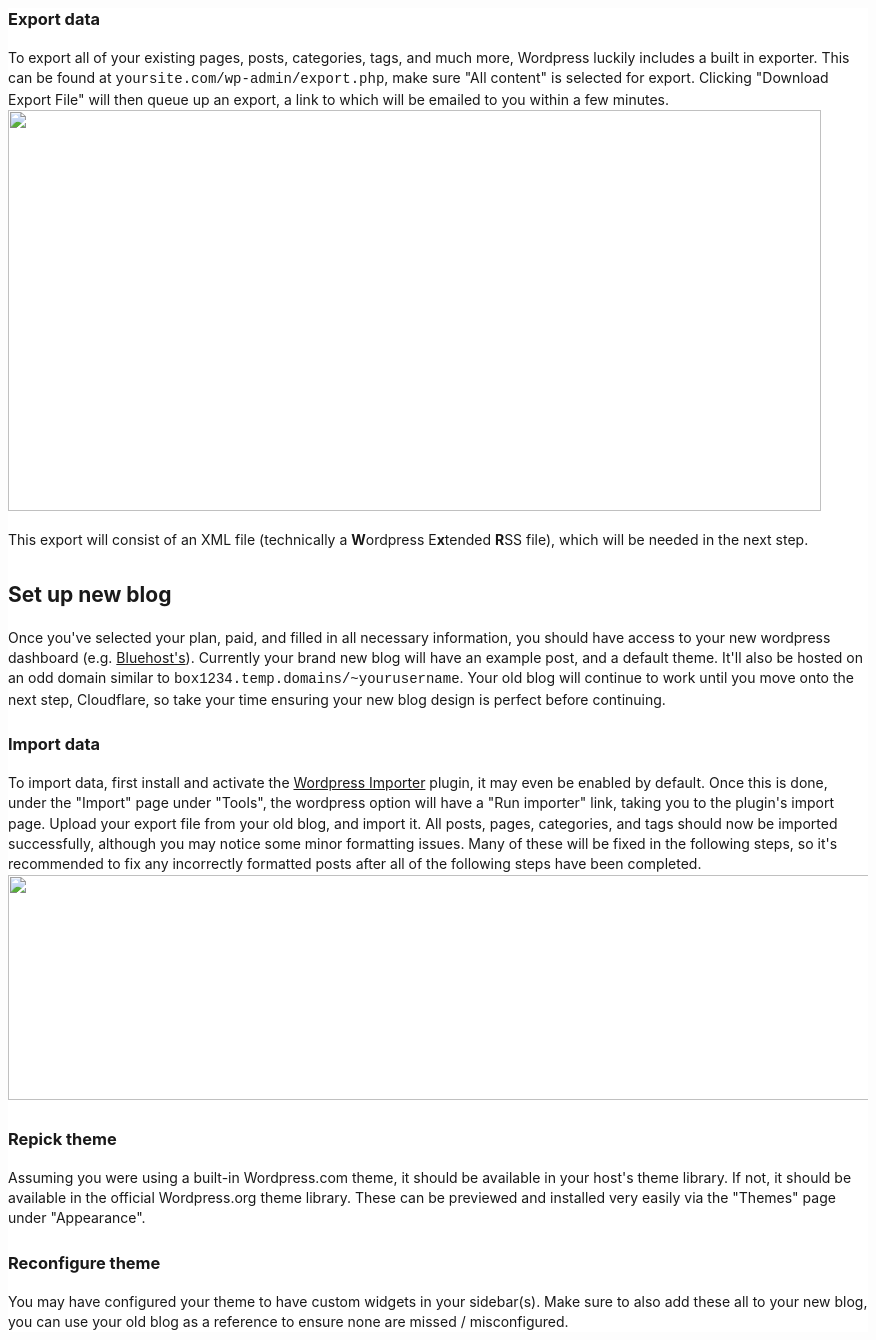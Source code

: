 






<h3>Export data</h3>
To export all of your existing pages, posts, categories, tags, and much more, Wordpress luckily includes a built in exporter. This can be found at <span style="font-family: 'courier new', courier, monospace;">yoursite.com/wp-admin/export.php</span>, make sure "All content" is selected for export. Clicking "Download Export File" will then queue up an export, a link to which will be emailed to you within a few minutes.

<img class="alignnone size-full wp-image-1905" src="https://blog.jakelee.co.uk/wp-content/uploads/2018/11/wordpress.png" alt="" width="813" height="401" />

This export will consist of an XML file (technically a <strong>W</strong>ordpress E<strong>x</strong>tended <strong>R</strong>SS file), which will be needed in the next step.




<h2>Set up new blog</h2>
Once you've selected your plan, paid, and filled in all necessary information, you should have access to your new wordpress dashboard (e.g. <a href="https://my.bluehost.com/cgi/app#/sites" target="_blank" rel="noopener">Bluehost's</a>). Currently your brand new blog will have an example post, and a default theme. It'll also be hosted on an odd domain similar to <span style="font-family: 'courier new', courier, monospace;">box1234.temp.domains/~yourusername</span>. Your old blog will continue to work until you move onto the next step, Cloudflare, so take your time ensuring your new blog design is perfect before continuing.




<h3>Import data</h3>
To import data, first install and activate the <a href="https://wordpress.org/plugins/wordpress-importer/" target="_blank" rel="noopener">Wordpress Importer</a> plugin, it may even be enabled by default. Once this is done, under the "Import" page under "Tools", the wordpress option will have a "Run importer" link, taking you to the plugin's import page. Upload your export file from your old blog, and import it. All posts, pages, categories, and tags should now be imported successfully, although you may notice some minor formatting issues. Many of these will be fixed in the following steps, so it's recommended to fix any incorrectly formatted posts after all of the following steps have been completed.

<img class="alignnone size-full wp-image-1910" src="https://blog.jakelee.co.uk/wp-content/uploads/2018/11/wordpress-1.png" alt="" width="900" height="225" />




<h3>Repick theme</h3>
Assuming you were using a built-in Wordpress.com theme, it should be available in your host's theme library. If not, it should be available in the official Wordpress.org theme library. These can be previewed and installed very easily via the "Themes" page under "Appearance".




<h3>Reconfigure theme</h3>
You may have configured your theme to have custom widgets in your sidebar(s). Make sure to also add these all to your new blog, you can use your old blog as a reference to ensure none are missed / misconfigured.
